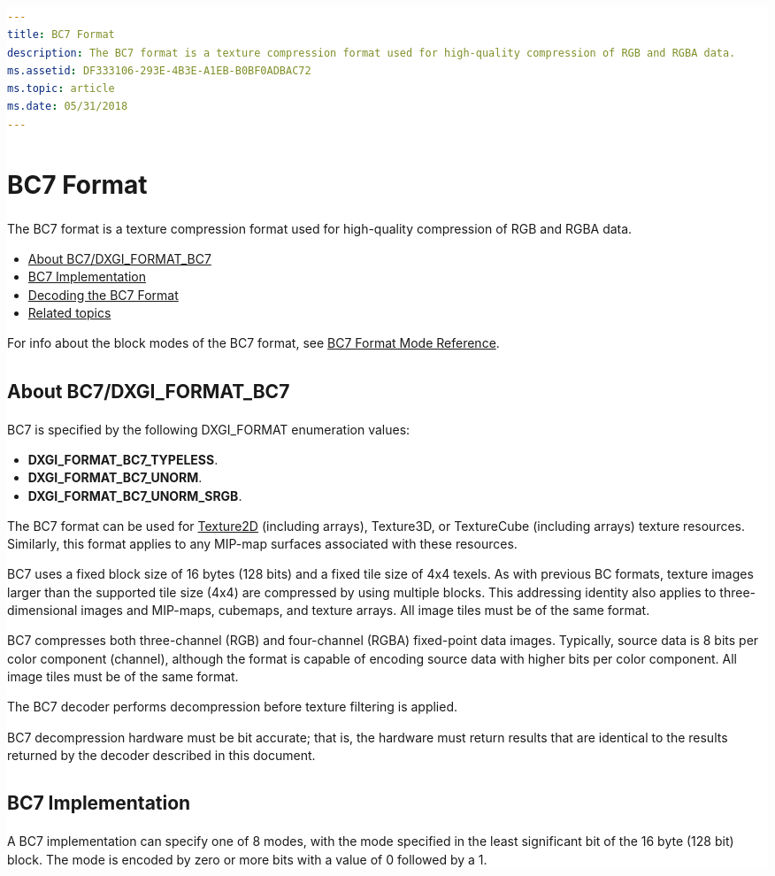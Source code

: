 ```yaml
---
title: BC7 Format
description: The BC7 format is a texture compression format used for high-quality compression of RGB and RGBA data.
ms.assetid: DF333106-293E-4B3E-A1EB-B0BF0ADBAC72
ms.topic: article
ms.date: 05/31/2018
---
```


# BC7 Format

The BC7 format is a texture compression format used for high-quality compression of RGB and RGBA data.

-   [About BC7/DXGI\_FORMAT\_BC7](/windows)
-   [BC7 Implementation](#bc7-implementation)
-   [Decoding the BC7 Format](#decoding-the-bc7-format)
-   [Related topics](#related-topics)

For info about the block modes of the BC7 format, see [BC7 Format Mode Reference](bc7-format-mode-reference.md).

## About BC7/DXGI\_FORMAT\_BC7

BC7 is specified by the following DXGI\_FORMAT enumeration values:

-   **DXGI\_FORMAT\_BC7\_TYPELESS**.
-   **DXGI\_FORMAT\_BC7\_UNORM**.
-   **DXGI\_FORMAT\_BC7\_UNORM\_SRGB**.

The BC7 format can be used for [Texture2D](/windows/desktop/direct3d10/d3d10-graphics-reference-resource-structures) (including arrays), Texture3D, or TextureCube (including arrays) texture resources. Similarly, this format applies to any MIP-map surfaces associated with these resources.

BC7 uses a fixed block size of 16 bytes (128 bits) and a fixed tile size of 4x4 texels. As with previous BC formats, texture images larger than the supported tile size (4x4) are compressed by using multiple blocks. This addressing identity also applies to three-dimensional images and MIP-maps, cubemaps, and texture arrays. All image tiles must be of the same format.

BC7 compresses both three-channel (RGB) and four-channel (RGBA) fixed-point data images. Typically, source data is 8 bits per color component (channel), although the format is capable of encoding source data with higher bits per color component. All image tiles must be of the same format.

The BC7 decoder performs decompression before texture filtering is applied.

BC7 decompression hardware must be bit accurate; that is, the hardware must return results that are identical to the results returned by the decoder described in this document.

## BC7 Implementation

A BC7 implementation can specify one of 8 modes, with the mode specified in the least significant bit of the 16 byte (128 bit) block. The mode is encoded by zero or more bits with a value of 0 followed by a 1.
